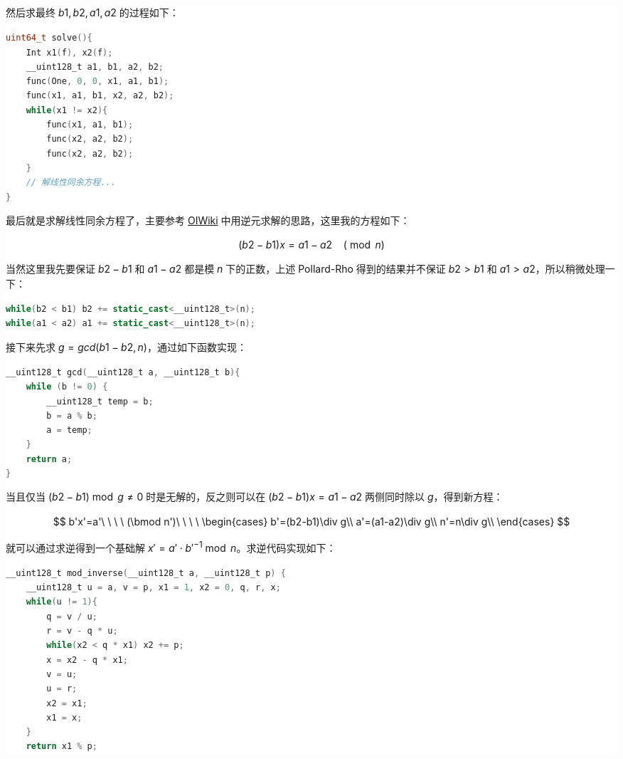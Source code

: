 然后求最终 $b1,b2,a1,a2$ 的过程如下：

```cpp
uint64_t solve(){
    Int x1(f), x2(f);
    __uint128_t a1, b1, a2, b2;
    func(One, 0, 0, x1, a1, b1);
    func(x1, a1, b1, x2, a2, b2);
    while(x1 != x2){
        func(x1, a1, b1);
        func(x2, a2, b2);
        func(x2, a2, b2);
    }
    // 解线性同余方程...
}
```

最后就是求解线性同余方程了，主要参考 [OIWiki](https://oi-wiki.org/math/number-theory/linear-equation/) 中用逆元求解的思路，这里我的方程如下：

$$
(b2-b1)x=a1-a2\ \ \ \ (\bmod n)
$$

当然这里我先要保证 $b2-b1$ 和 $a1-a2$ 都是模 $n$ 下的正数，上述 Pollard-Rho 得到的结果并不保证 $b2>b1$ 和 $a1>a2$，所以稍微处理一下：

```cpp
while(b2 < b1) b2 += static_cast<__uint128_t>(n);
while(a1 < a2) a1 += static_cast<__uint128_t>(n);
```

接下来先求 $g=gcd(b1-b2,n)$，通过如下函数实现：

```cpp
__uint128_t gcd(__uint128_t a, __uint128_t b){
    while (b != 0) {
        __uint128_t temp = b;
        b = a % b;
        a = temp;
    }
    return a;
}
```

当且仅当 $(b2-b1)\bmod g\neq0$ 时是无解的，反之则可以在 $(b2-b1)x=a1-a2$ 两侧同时除以 $g$，得到新方程：

$$
b'x'=a'\ \ \ \ (\bmod n')\ \ \ \ \begin{cases}
b'=(b2-b1)\div g\\
a'=(a1-a2)\div g\\
n'=n\div g\\
\end{cases}
$$

就可以通过求逆得到一个基础解 $x'=a'\cdot b'^{-1}\bmod n$。求逆代码实现如下：

```cpp
__uint128_t mod_inverse(__uint128_t a, __uint128_t p) {
    __uint128_t u = a, v = p, x1 = 1, x2 = 0, q, r, x;
    while(u != 1){
        q = v / u;
        r = v - q * u;
        while(x2 < q * x1) x2 += p;
        x = x2 - q * x1;
        v = u;
        u = r;
        x2 = x1;
        x1 = x;
    }
    return x1 % p;
```